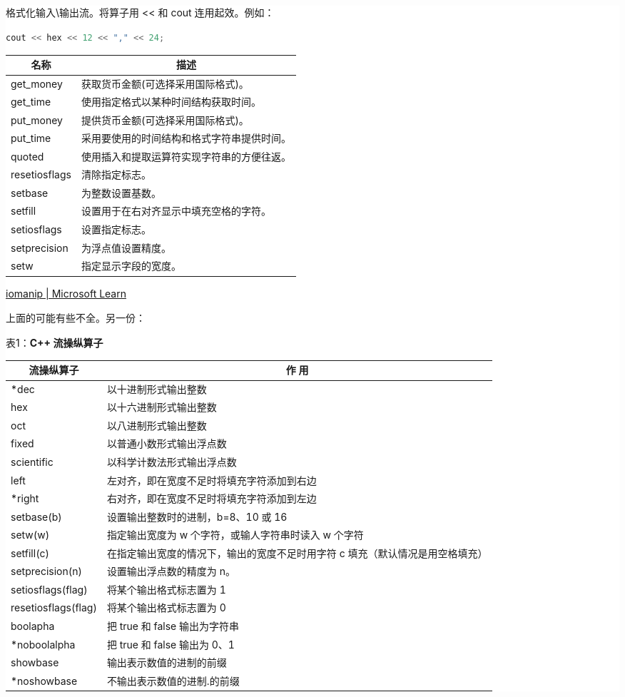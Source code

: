 格式化输入\输出流。将算子用 << 和 cout 连用起效。例如：

```C++
cout << hex << 12 << "," << 24;
```

| 名称          | 描述                                       |
| ------------- | ------------------------------------------ |
| get_money     | 获取货币金额(可选择采用国际格式)。         |
| get_time      | 使用指定格式以某种时间结构获取时间。       |
| put_money     | 提供货币金额(可选择采用国际格式)。         |
| put_time      | 采用要使用的时间结构和格式字符串提供时间。 |
| quoted        | 使用插入和提取运算符实现字符串的方便往返。 |
| resetiosflags | 清除指定标志。                             |
| setbase       | 为整数设置基数。                           |
| setfill       | 设置用于在右对齐显示中填充空格的字符。     |
| setiosflags   | 设置指定标志。                             |
| setprecision  | 为浮点值设置精度。                         |
| setw          | 指定显示字段的宽度。                       |

[iomanip | Microsoft Learn](https://learn.microsoft.com/zh-cn/cpp/standard-library/iomanip?view=msvc-170#manipulators)

上面的可能有些不全。另一份：

表1：**C++ 流操纵算子**

| 流操纵算子          | 作  用                                                                        |
| ------------------- | ----------------------------------------------------------------------------- |
| *dec                | 以十进制形式输出整数                                                          |
| hex                 | 以十六进制形式输出整数                                                        |
| oct                 | 以八进制形式输出整数                                                          |
| fixed               | 以普通小数形式输出浮点数                                                      |
| scientific          | 以科学计数法形式输出浮点数                                                    |
| left                | 左对齐，即在宽度不足时将填充字符添加到右边                                    |
| *right              | 右对齐，即在宽度不足时将填充字符添加到左边                                    |
| setbase(b)          | 设置输出整数时的进制，b=8、10 或 16                                           |
| setw(w)             | 指定输出宽度为 w 个字符，或输人字符串时读入 w 个字符                          |
| setfill(c)          | 在指定输出宽度的情况下，输出的宽度不足时用字符 c 填充（默认情况是用空格填充） |
| setprecision(n)     | 设置输出浮点数的精度为 n。                                                    |
| setiosflags(flag)   | 将某个输出格式标志置为 1                                                      |
| resetiosflags(flag) | 将某个输出格式标志置为 0                                                      |
| boolapha            | 把 true 和 false 输出为字符串                                                 |
| *noboolalpha        | 把 true 和 false 输出为 0、1                                                  |
| showbase            | 输出表示数值的进制的前缀                                                      |
| *noshowbase         | 不输出表示数值的进制.的前缀                                                   |
